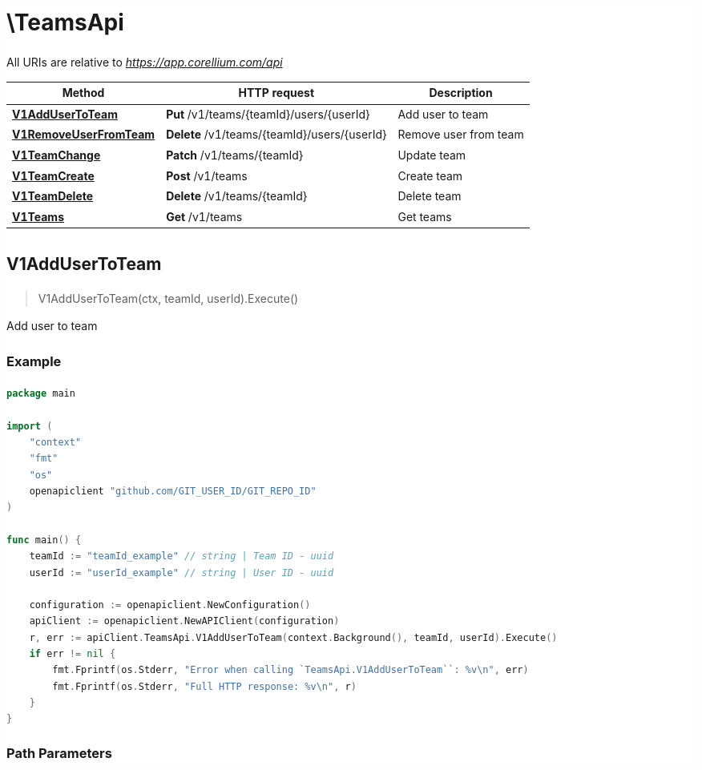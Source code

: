 # \TeamsApi

All URIs are relative to *https://app.corellium.com/api*

Method | HTTP request | Description
------------- | ------------- | -------------
[**V1AddUserToTeam**](TeamsApi.md#V1AddUserToTeam) | **Put** /v1/teams/{teamId}/users/{userId} | Add user to team
[**V1RemoveUserFromTeam**](TeamsApi.md#V1RemoveUserFromTeam) | **Delete** /v1/teams/{teamId}/users/{userId} | Remove user from team
[**V1TeamChange**](TeamsApi.md#V1TeamChange) | **Patch** /v1/teams/{teamId} | Update team
[**V1TeamCreate**](TeamsApi.md#V1TeamCreate) | **Post** /v1/teams | Create team
[**V1TeamDelete**](TeamsApi.md#V1TeamDelete) | **Delete** /v1/teams/{teamId} | Delete team
[**V1Teams**](TeamsApi.md#V1Teams) | **Get** /v1/teams | Get teams



## V1AddUserToTeam

> V1AddUserToTeam(ctx, teamId, userId).Execute()

Add user to team



### Example

```go
package main

import (
    "context"
    "fmt"
    "os"
    openapiclient "github.com/GIT_USER_ID/GIT_REPO_ID"
)

func main() {
    teamId := "teamId_example" // string | Team ID - uuid
    userId := "userId_example" // string | User ID - uuid

    configuration := openapiclient.NewConfiguration()
    apiClient := openapiclient.NewAPIClient(configuration)
    r, err := apiClient.TeamsApi.V1AddUserToTeam(context.Background(), teamId, userId).Execute()
    if err != nil {
        fmt.Fprintf(os.Stderr, "Error when calling `TeamsApi.V1AddUserToTeam``: %v\n", err)
        fmt.Fprintf(os.Stderr, "Full HTTP response: %v\n", r)
    }
}
```

### Path Parameters
